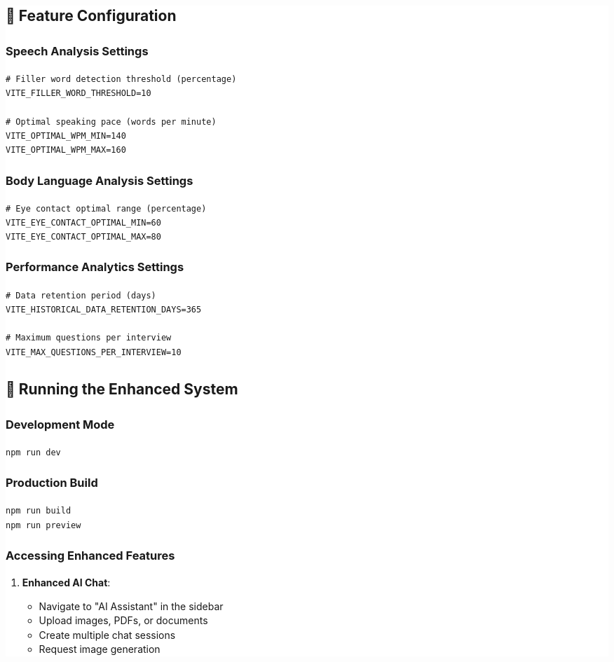 ## 🎯 Feature Configuration

### Speech Analysis Settings

```env
# Filler word detection threshold (percentage)
VITE_FILLER_WORD_THRESHOLD=10

# Optimal speaking pace (words per minute)
VITE_OPTIMAL_WPM_MIN=140
VITE_OPTIMAL_WPM_MAX=160
```

### Body Language Analysis Settings

```env
# Eye contact optimal range (percentage)
VITE_EYE_CONTACT_OPTIMAL_MIN=60
VITE_EYE_CONTACT_OPTIMAL_MAX=80
```

### Performance Analytics Settings

```env
# Data retention period (days)
VITE_HISTORICAL_DATA_RETENTION_DAYS=365

# Maximum questions per interview
VITE_MAX_QUESTIONS_PER_INTERVIEW=10
```

## 🚀 Running the Enhanced System

### Development Mode

```bash
npm run dev
```

### Production Build

```bash
npm run build
npm run preview
```

### Accessing Enhanced Features

1. **Enhanced AI Chat**:

   - Navigate to "AI Assistant" in the sidebar
   - Upload images, PDFs, or documents
   - Create multiple chat sessions
   - Request image generation
